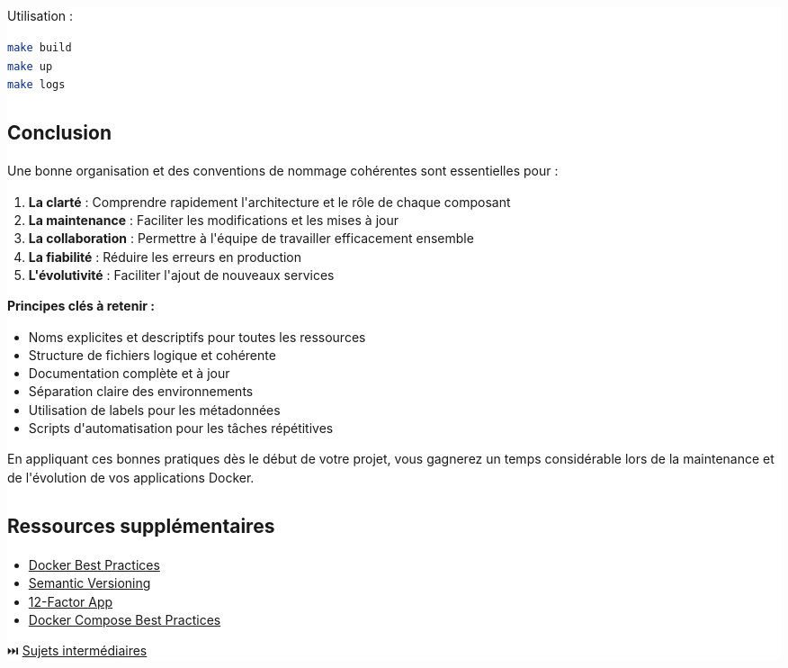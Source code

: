 Utilisation :
```bash
make build
make up
make logs
```

## Conclusion

Une bonne organisation et des conventions de nommage cohérentes sont essentielles pour :

1. **La clarté** : Comprendre rapidement l'architecture et le rôle de chaque composant
2. **La maintenance** : Faciliter les modifications et les mises à jour
3. **La collaboration** : Permettre à l'équipe de travailler efficacement ensemble
4. **La fiabilité** : Réduire les erreurs en production
5. **L'évolutivité** : Faciliter l'ajout de nouveaux services

**Principes clés à retenir :**
- Noms explicites et descriptifs pour toutes les ressources
- Structure de fichiers logique et cohérente
- Documentation complète et à jour
- Séparation claire des environnements
- Utilisation de labels pour les métadonnées
- Scripts d'automatisation pour les tâches répétitives

En appliquant ces bonnes pratiques dès le début de votre projet, vous gagnerez un temps considérable lors de la maintenance et de l'évolution de vos applications Docker.

## Ressources supplémentaires

- [Docker Best Practices](https://docs.docker.com/develop/dev-best-practices/)
- [Semantic Versioning](https://semver.org/)
- [12-Factor App](https://12factor.net/)
- [Docker Compose Best Practices](https://docs.docker.com/compose/compose-file/)

⏭️ [Sujets intermédiaires](/11-sujets-intermediaires/README.md)
